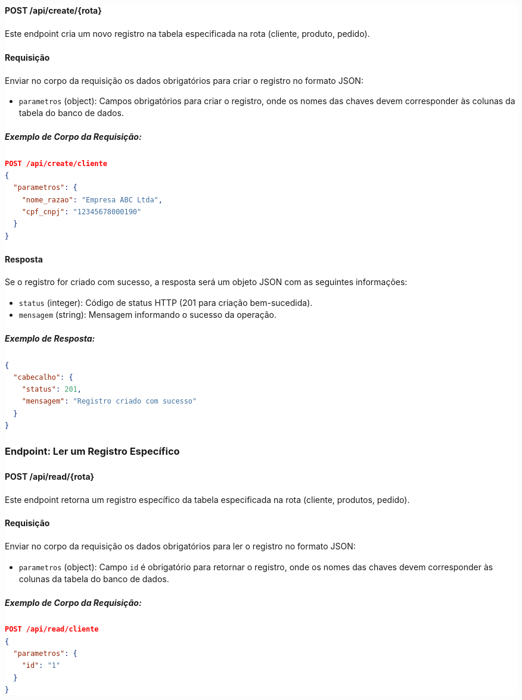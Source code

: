 #### POST /api/create/{rota}
Este endpoint cria um novo registro na tabela especificada na rota (cliente, produto, pedido).

#### Requisição

Enviar no corpo da requisição os dados obrigatórios para criar o registro no formato JSON:
- `parametros` (object): Campos obrigatórios para criar o registro, onde os nomes das chaves devem corresponder às colunas da tabela do banco de dados.

##### Exemplo de Corpo da Requisição:
```json
POST /api/create/cliente
{
  "parametros": {
    "nome_razao": "Empresa ABC Ltda",
    "cpf_cnpj": "12345678000190"
  }
}
```

#### Resposta

Se o registro for criado com sucesso, a resposta será um objeto JSON com as seguintes informações:

- `status` (integer): Código de status HTTP (201 para criação bem-sucedida).
- `mensagem` (string): Mensagem informando o sucesso da operação.

##### Exemplo de Resposta:
```json
{
  "cabecalho": {
    "status": 201,
    "mensagem": "Registro criado com sucesso"
  }
}
```

### Endpoint: Ler um Registro Específico

#### POST /api/read/{rota}
Este endpoint retorna um registro específico da tabela especificada na rota (cliente, produtos, pedido).

#### Requisição

Enviar no corpo da requisição os dados obrigatórios para ler o registro no formato JSON:
- `parametros` (object): Campo `id` é obrigatório para retornar o registro, onde os nomes das chaves devem corresponder às colunas da tabela do banco de dados.

##### Exemplo de Corpo da Requisição:
```json
POST /api/read/cliente
{
  "parametros": {
    "id": "1"
  }
}
```
